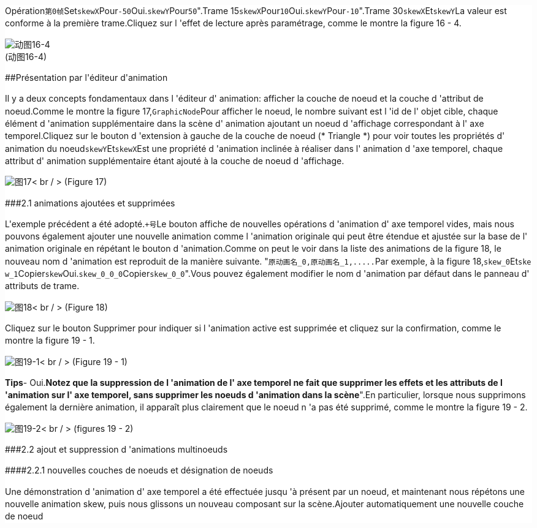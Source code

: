 Opération`第0帧`Set`skewX`Pour`-50`Oui.`skewY`Pour`50`".Trame 15`skewX`Pour`10`Oui.`skewY`Pour`-10`".Trame 30`skewX`Et`skewY`La valeur est conforme à la première trame.Cliquez sur l 'effet de lecture après paramétrage, comme le montre la figure 16 - 4.

![动图16-4](img/16-4.gif) <br /> (动图16-4)







##Présentation par l'éditeur d'animation

Il y a deux concepts fondamentaux dans l 'éditeur d' animation: afficher la couche de noeud et la couche d 'attribut de noeud.Comme le montre la figure 17,`GraphicNode`Pour afficher le noeud, le nombre suivant est l 'id de l' objet cible, chaque élément d 'animation supplémentaire dans la scène d' animation ajoutant un noeud d 'affichage correspondant à l' axe temporel.Cliquez sur le bouton d 'extension à gauche de la couche de noeud (* Triangle *) pour voir toutes les propriétés d' animation du noeud`skewY`Et`skewX`Est une propriété d 'animation inclinée à réaliser dans l' animation d 'axe temporel, chaque attribut d' animation supplémentaire étant ajouté à la couche de noeud d 'affichage.

![图17](img/17.png)< br / > (Figure 17)

###2.1 animations ajoutées et supprimées

L'exemple précédent a été adopté.`+号`Le bouton affiche de nouvelles opérations d 'animation d' axe temporel vides, mais nous pouvons également ajouter une nouvelle animation comme l 'animation originale qui peut être étendue et ajustée sur la base de l' animation originale en répétant le bouton d 'animation.Comme on peut le voir dans la liste des animations de la figure 18, le nouveau nom d 'animation est reproduit de la manière suivante. "`原动画名_0,原动画名_1,.....`Par exemple, à la figure 18,`skew_0`Et`skew_1`Copier`skew`Oui.`skew_0_0_0`Copier`skew_0_0`".Vous pouvez également modifier le nom d 'animation par défaut dans le panneau d' attributs de trame.

![图18](img/18.png)< br / > (Figure 18)

Cliquez sur le bouton Supprimer pour indiquer si l 'animation active est supprimée et cliquez sur la confirmation, comme le montre la figure 19 - 1.

![图19-1](img/19-1.png)< br / > (Figure 19 - 1)

**Tips**- Oui.**Notez que la suppression de l 'animation de l' axe temporel ne fait que supprimer les effets et les attributs de l 'animation sur l' axe temporel, sans supprimer les noeuds d 'animation dans la scène**".En particulier, lorsque nous supprimons également la dernière animation, il apparaît plus clairement que le noeud n 'a pas été supprimé, comme le montre la figure 19 - 2.

![图19-2](img/19-2.png)< br / > (figures 19 - 2)



###2.2 ajout et suppression d 'animations multinoeuds

####2.2.1 nouvelles couches de noeuds et désignation de noeuds

Une démonstration d 'animation d' axe temporel a été effectuée jusqu 'à présent par un noeud, et maintenant nous répétons une nouvelle animation skew, puis nous glissons un nouveau composant sur la scène.Ajouter automatiquement une nouvelle couche de noeud
